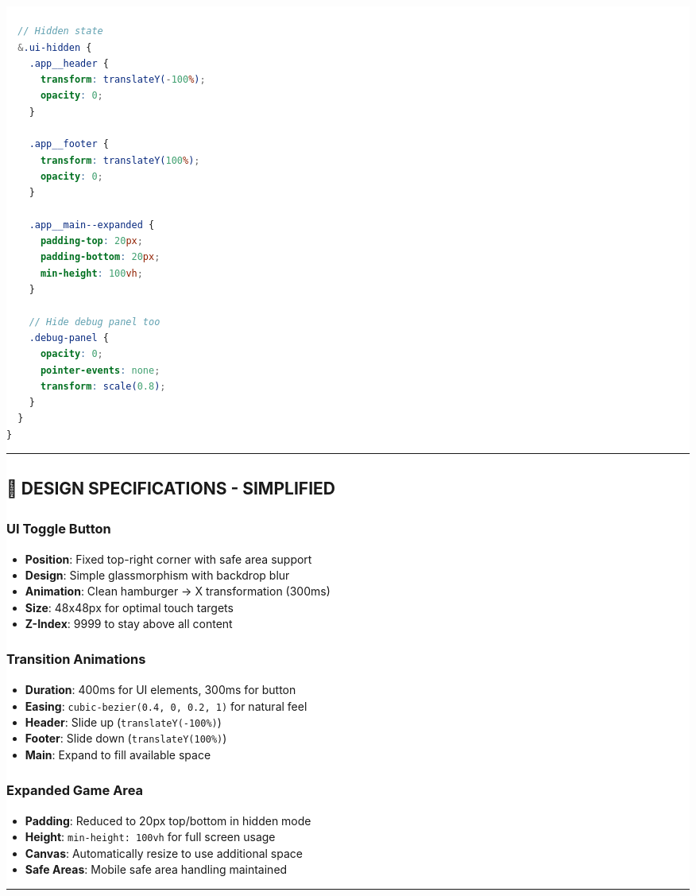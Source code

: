 ```scss

  // Hidden state
  &.ui-hidden {
    .app__header {
      transform: translateY(-100%);
      opacity: 0;
    }

    .app__footer {
      transform: translateY(100%);
      opacity: 0;
    }

    .app__main--expanded {
      padding-top: 20px;
      padding-bottom: 20px;
      min-height: 100vh;
    }

    // Hide debug panel too
    .debug-panel {
      opacity: 0;
      pointer-events: none;
      transform: scale(0.8);
    }
  }
}
```

---

## 🎨 DESIGN SPECIFICATIONS - SIMPLIFIED

### UI Toggle Button
- **Position**: Fixed top-right corner with safe area support
- **Design**: Simple glassmorphism with backdrop blur
- **Animation**: Clean hamburger → X transformation (300ms)
- **Size**: 48x48px for optimal touch targets
- **Z-Index**: 9999 to stay above all content

### Transition Animations
- **Duration**: 400ms for UI elements, 300ms for button
- **Easing**: `cubic-bezier(0.4, 0, 0.2, 1)` for natural feel
- **Header**: Slide up (`translateY(-100%)`)
- **Footer**: Slide down (`translateY(100%)`)
- **Main**: Expand to fill available space

### Expanded Game Area
- **Padding**: Reduced to 20px top/bottom in hidden mode
- **Height**: `min-height: 100vh` for full screen usage
- **Canvas**: Automatically resize to use additional space
- **Safe Areas**: Mobile safe area handling maintained

---